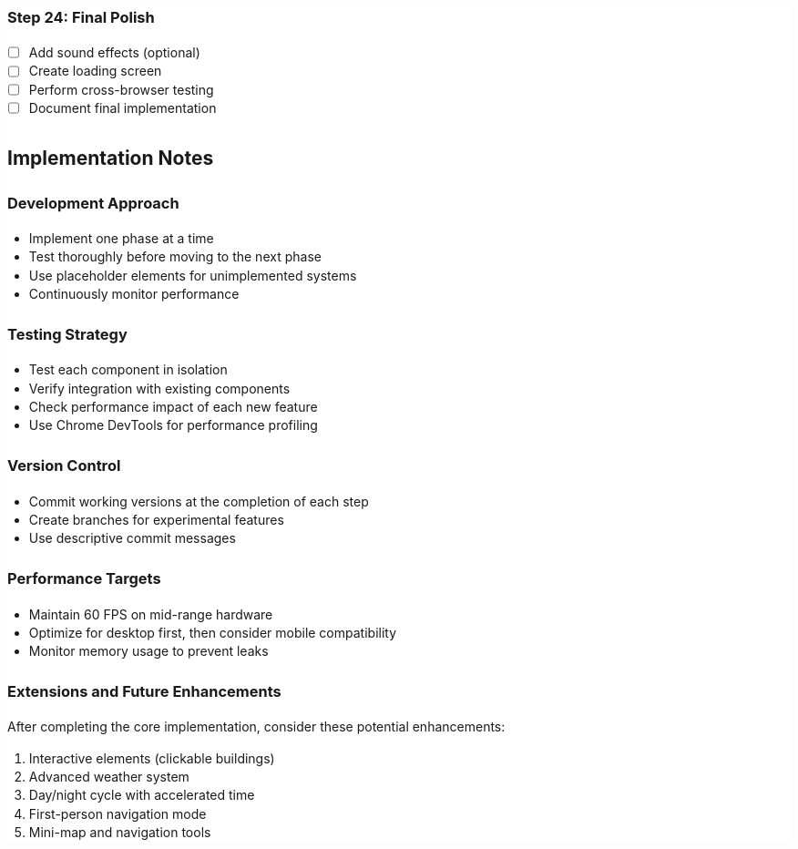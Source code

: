### Step 24: Final Polish
- [ ] Add sound effects (optional)
- [ ] Create loading screen
- [ ] Perform cross-browser testing
- [ ] Document final implementation

## Implementation Notes

### Development Approach
- Implement one phase at a time
- Test thoroughly before moving to the next phase
- Use placeholder elements for unimplemented systems
- Continuously monitor performance

### Testing Strategy
- Test each component in isolation
- Verify integration with existing components
- Check performance impact of each new feature
- Use Chrome DevTools for performance profiling

### Version Control
- Commit working versions at the completion of each step
- Create branches for experimental features
- Use descriptive commit messages

### Performance Targets
- Maintain 60 FPS on mid-range hardware
- Optimize for desktop first, then consider mobile compatibility
- Monitor memory usage to prevent leaks

### Extensions and Future Enhancements
After completing the core implementation, consider these potential enhancements:
1. Interactive elements (clickable buildings)
2. Advanced weather system
3. Day/night cycle with accelerated time
4. First-person navigation mode
5. Mini-map and navigation tools